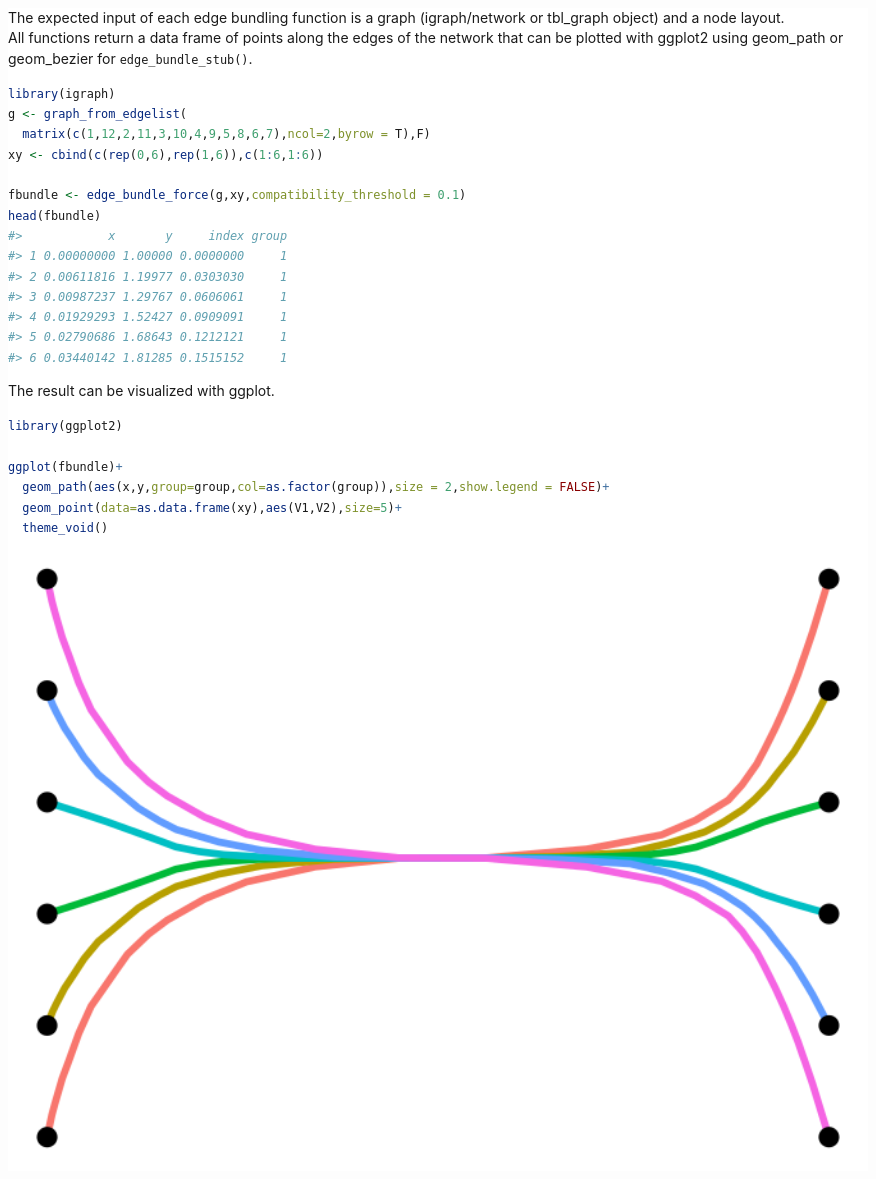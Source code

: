 The expected input of each edge bundling function is a graph
(igraph/network or tbl\_graph object) and a node layout.  
All functions return a data frame of points along the edges of the
network that can be plotted with ggplot2 using geom\_path or
geom\_bezier for `edge_bundle_stub()`.

``` r
library(igraph)
g <- graph_from_edgelist(
  matrix(c(1,12,2,11,3,10,4,9,5,8,6,7),ncol=2,byrow = T),F)
xy <- cbind(c(rep(0,6),rep(1,6)),c(1:6,1:6))

fbundle <- edge_bundle_force(g,xy,compatibility_threshold = 0.1)
head(fbundle)
#>            x       y     index group
#> 1 0.00000000 1.00000 0.0000000     1
#> 2 0.00611816 1.19977 0.0303030     1
#> 3 0.00987237 1.29767 0.0606061     1
#> 4 0.01929293 1.52427 0.0909091     1
#> 5 0.02790686 1.68643 0.1212121     1
#> 6 0.03440142 1.81285 0.1515152     1
```

The result can be visualized with ggplot.

``` r
library(ggplot2)

ggplot(fbundle)+
  geom_path(aes(x,y,group=group,col=as.factor(group)),size = 2,show.legend = FALSE)+
  geom_point(data=as.data.frame(xy),aes(V1,V2),size=5)+
  theme_void()
```

<img src="man/figures/README-plot-1.png" width="100%" />
